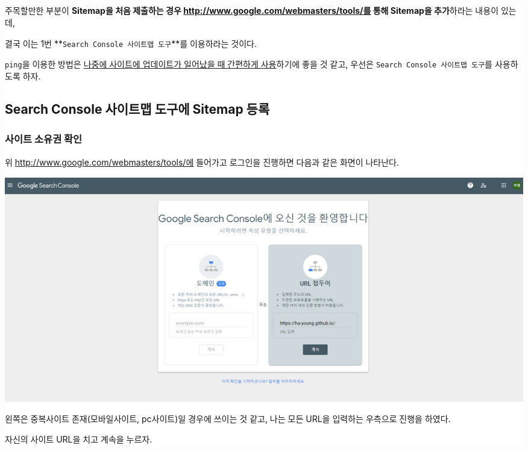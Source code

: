 주목할만한 부분이 **Sitemap을 처음 제출하는 경우 http://www.google.com/webmasters/tools/를 통해 Sitemap을 추가**하라는 내용이 있는데,

결국 이는 1번 **`Search Console 사이트맵 도구`**를 이용하라는 것이다.

`ping`을 이용한 방법은 <u>나중에 사이트에 업데이트가 일어났을 때 간편하게 사용</u>하기에 좋을 것 같고, 우선은 `Search Console 사이트맵 도구`를 사용하도록 하자.

## Search Console 사이트맵 도구에 Sitemap 등록

### 사이트 소유권 확인

위 http://www.google.com/webmasters/tools/에 들어가고 로그인을 진행하면 다음과 같은 화면이 나타난다.

![Google Search Console](./Google-Search-Reveal/GoogleSearchConsole.jpg)

왼쪽은 중복사이트 존재(모바일사이트, pc사이트)일 경우에 쓰이는 것 같고,
나는 모든 URL을 입력하는 우측으로 진행을 하였다.

자신의 사이트 URL을 치고 계속을 누르자.
